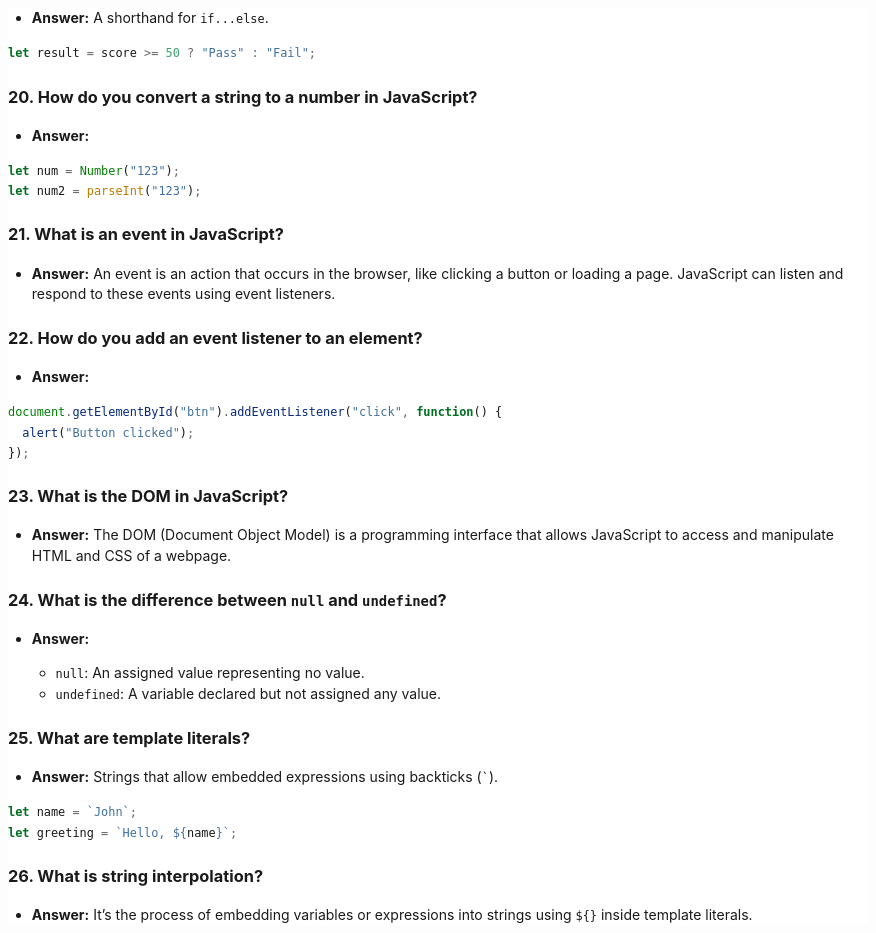 * **Answer:** A shorthand for `if...else`.

```js
let result = score >= 50 ? "Pass" : "Fail";
```

### 20. **How do you convert a string to a number in JavaScript?**

* **Answer:**

```js
let num = Number("123");
let num2 = parseInt("123");
```

### 21. **What is an event in JavaScript?**

* **Answer:** An event is an action that occurs in the browser, like clicking a button or loading a page. JavaScript can listen and respond to these events using event listeners.

### 22. **How do you add an event listener to an element?**

* **Answer:**

```js
document.getElementById("btn").addEventListener("click", function() {
  alert("Button clicked");
});
```

### 23. **What is the DOM in JavaScript?**

* **Answer:** The DOM (Document Object Model) is a programming interface that allows JavaScript to access and manipulate HTML and CSS of a webpage.

### 24. **What is the difference between `null` and `undefined`?**

* **Answer:**

  * `null`: An assigned value representing no value.
  * `undefined`: A variable declared but not assigned any value.

### 25. **What are template literals?**

* **Answer:** Strings that allow embedded expressions using backticks (`` ` ``).

```js
let name = `John`;
let greeting = `Hello, ${name}`;
```

### 26. **What is string interpolation?**

* **Answer:** It’s the process of embedding variables or expressions into strings using `${}` inside template literals.
